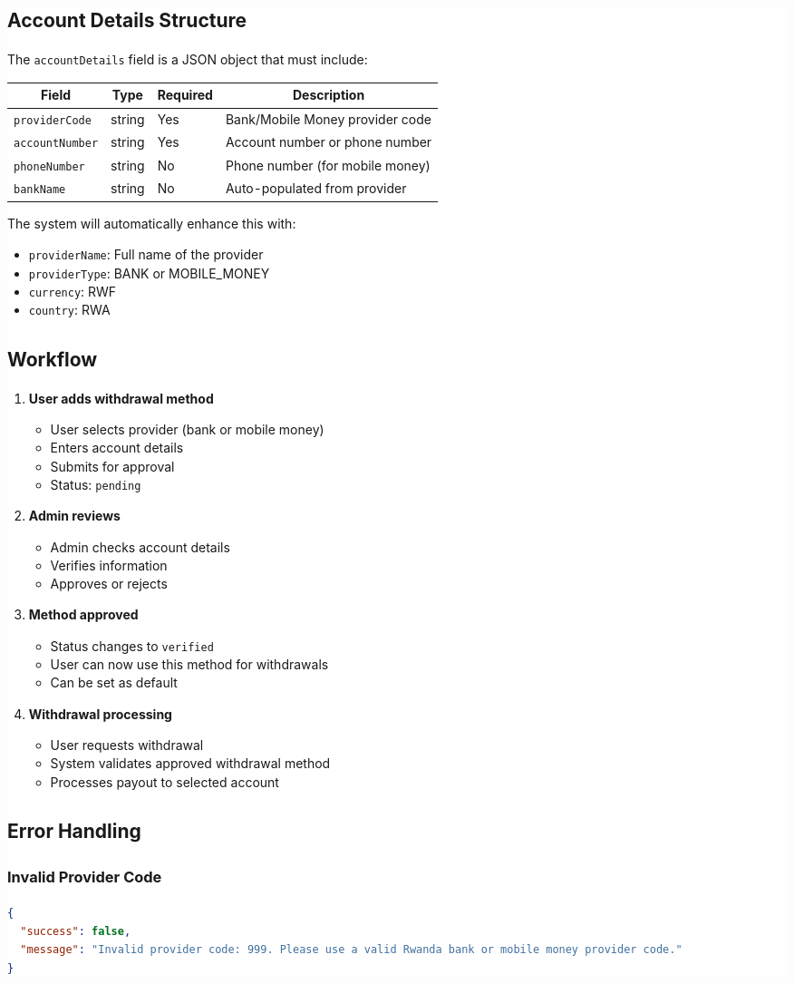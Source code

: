 ## Account Details Structure

The `accountDetails` field is a JSON object that must include:

| Field | Type | Required | Description |
|-------|------|----------|-------------|
| `providerCode` | string | Yes | Bank/Mobile Money provider code |
| `accountNumber` | string | Yes | Account number or phone number |
| `phoneNumber` | string | No | Phone number (for mobile money) |
| `bankName` | string | No | Auto-populated from provider |

The system will automatically enhance this with:
- `providerName`: Full name of the provider
- `providerType`: BANK or MOBILE_MONEY
- `currency`: RWF
- `country`: RWA

## Workflow

1. **User adds withdrawal method**
   - User selects provider (bank or mobile money)
   - Enters account details
   - Submits for approval
   - Status: `pending`

2. **Admin reviews**
   - Admin checks account details
   - Verifies information
   - Approves or rejects

3. **Method approved**
   - Status changes to `verified`
   - User can now use this method for withdrawals
   - Can be set as default

4. **Withdrawal processing**
   - User requests withdrawal
   - System validates approved withdrawal method
   - Processes payout to selected account

## Error Handling

### Invalid Provider Code
```json
{
  "success": false,
  "message": "Invalid provider code: 999. Please use a valid Rwanda bank or mobile money provider code."
}
```

